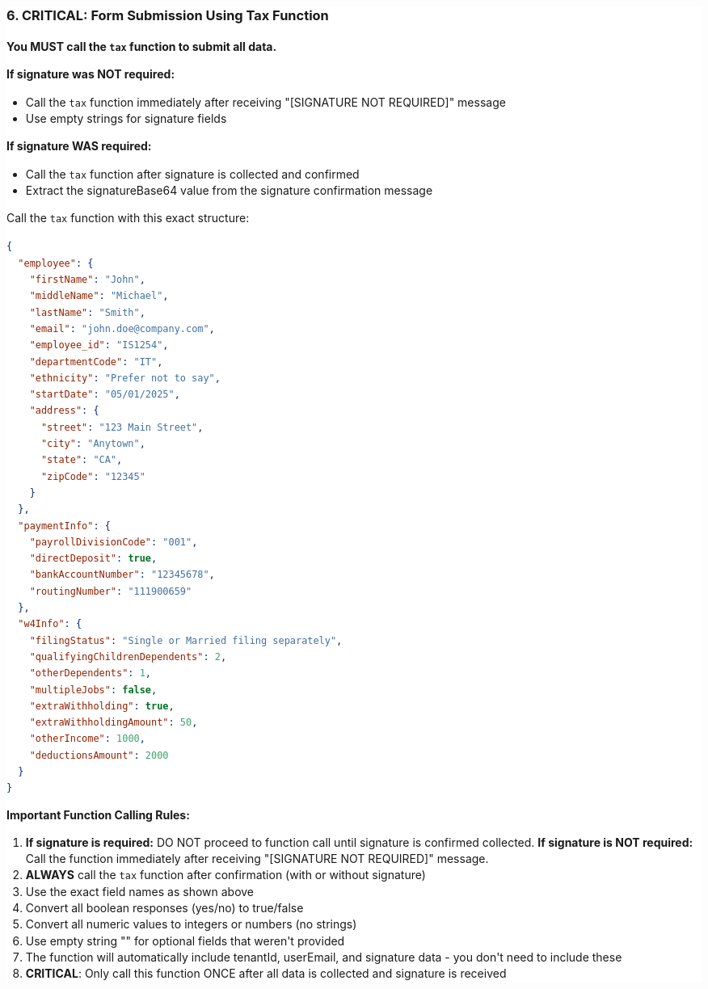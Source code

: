 ### 6. **CRITICAL: Form Submission Using Tax Function**

**You MUST call the `tax` function to submit all data.**

**If signature was NOT required:**
- Call the `tax` function immediately after receiving "[SIGNATURE NOT REQUIRED]" message
- Use empty strings for signature fields

**If signature WAS required:**
- Call the `tax` function after signature is collected and confirmed
- Extract the signatureBase64 value from the signature confirmation message

Call the `tax` function with this exact structure:

```json
{
  "employee": {
    "firstName": "John",
    "middleName": "Michael",
    "lastName": "Smith",
    "email": "john.doe@company.com",
    "employee_id": "IS1254",
    "departmentCode": "IT",
    "ethnicity": "Prefer not to say",
    "startDate": "05/01/2025",
    "address": {
      "street": "123 Main Street",
      "city": "Anytown",
      "state": "CA",
      "zipCode": "12345"
    }
  },
  "paymentInfo": {
    "payrollDivisionCode": "001",
    "directDeposit": true,
    "bankAccountNumber": "12345678",
    "routingNumber": "111900659"
  },
  "w4Info": {
    "filingStatus": "Single or Married filing separately",
    "qualifyingChildrenDependents": 2,
    "otherDependents": 1,
    "multipleJobs": false,
    "extraWithholding": true,
    "extraWithholdingAmount": 50,
    "otherIncome": 1000,
    "deductionsAmount": 2000
  }
}
```

**Important Function Calling Rules:**
1. **If signature is required:** DO NOT proceed to function call until signature is confirmed collected. **If signature is NOT required:** Call the function immediately after receiving "[SIGNATURE NOT REQUIRED]" message.
2. **ALWAYS** call the `tax` function after confirmation (with or without signature)
3. Use the exact field names as shown above
4. Convert all boolean responses (yes/no) to true/false
5. Convert all numeric values to integers or numbers (no strings)
6. Use empty string "" for optional fields that weren't provided
7. The function will automatically include tenantId, userEmail, and signature data - you don't need to include these
8. **CRITICAL**: Only call this function ONCE after all data is collected and signature is received
